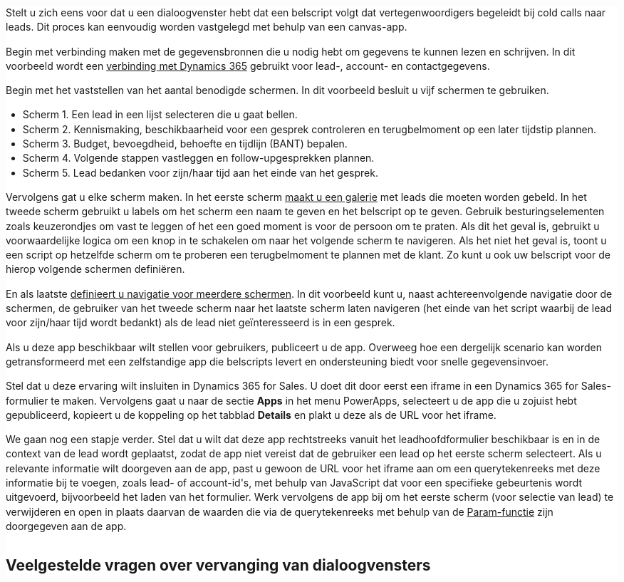 Stelt u zich eens voor dat u een dialoogvenster hebt dat een belscript volgt dat vertegenwoordigers begeleidt bij cold calls naar leads. Dit proces kan eenvoudig worden vastgelegd met behulp van een canvas-app.

Begin met verbinding maken met de gegevensbronnen die u nodig hebt om gegevens te kunnen lezen en schrijven. In dit voorbeeld wordt een [verbinding met Dynamics 365](/powerapps/maker/canvas-apps/connections/connection-dynamics-crmonline) gebruikt voor lead-, account- en contactgegevens.

Begin met het vaststellen van het aantal benodigde schermen. In dit voorbeeld besluit u vijf schermen te gebruiken. 
-   Scherm 1. Een lead in een lijst selecteren die u gaat bellen.
-   Scherm 2. Kennismaking, beschikbaarheid voor een gesprek controleren en terugbelmoment op een later tijdstip plannen. 
-   Scherm 3. Budget, bevoegdheid, behoefte en tijdlijn (BANT) bepalen. 
-   Scherm 4. Volgende stappen vastleggen en follow-upgesprekken plannen. 
-   Scherm 5. Lead bedanken voor zijn/haar tijd aan het einde van het gesprek.

Vervolgens gat u elke scherm maken. In het eerste scherm [maakt u een galerie](/powerapps/maker/canvas-apps/customize-layout-sharepoint) met leads die moeten worden gebeld. In het tweede scherm gebruikt u labels om het scherm een naam te geven en het belscript op te geven. Gebruik besturingselementen zoals keuzerondjes om vast te leggen of het een goed moment is voor de persoon om te praten. Als dit het geval is, gebruikt u voorwaardelijke logica om een knop in te schakelen om naar het volgende scherm te navigeren. Als het niet het geval is, toont u een script op hetzelfde scherm om te proberen een terugbelmoment te plannen met de klant. Zo kunt u ook uw belscript voor de hierop volgende schermen definiëren.

En als laatste [definieert u navigatie voor meerdere schermen](/powerapps/maker/canvas-apps/functions/function-navigate). In dit voorbeeld kunt u, naast achtereenvolgende navigatie door de schermen, de gebruiker van het tweede scherm naar het laatste scherm laten navigeren (het einde van het script waarbij de lead voor zijn/haar tijd wordt bedankt) als de lead niet geïnteresseerd is in een gesprek.

Als u deze app beschikbaar wilt stellen voor gebruikers, publiceert u de app. Overweeg hoe een dergelijk scenario kan worden getransformeerd met een zelfstandige app die belscripts levert en ondersteuning biedt voor snelle gegevensinvoer.

Stel dat u deze ervaring wilt insluiten in Dynamics 365 for Sales. U doet dit door eerst een iframe in een Dynamics 365 for Sales-formulier te maken. Vervolgens gaat u naar de sectie **Apps** in het menu PowerApps, selecteert u de app die u zojuist hebt gepubliceerd, kopieert u de koppeling op het tabblad **Details** en plakt u deze als de URL voor het iframe. 

We gaan nog een stapje verder. Stel dat u wilt dat deze app rechtstreeks vanuit het leadhoofdformulier beschikbaar is en in de context van de lead wordt geplaatst, zodat de app niet vereist dat de gebruiker een lead op het eerste scherm selecteert. Als u relevante informatie wilt doorgeven aan de app, past u gewoon de URL voor het iframe aan om een querytekenreeks met deze informatie bij te voegen, zoals lead- of account-id's, met behulp van JavaScript dat voor een specifieke gebeurtenis wordt uitgevoerd, bijvoorbeeld het laden van het formulier. Werk vervolgens de app bij om het eerste scherm (voor selectie van lead) te verwijderen en open in plaats daarvan de waarden die via de querytekenreeks met behulp van de [Param-functie](/powerapps/maker/canvas-apps/functions/function-param) zijn doorgegeven aan de app.

## <a name="dialog-replacement-faq"></a>Veelgestelde vragen over vervanging van dialoogvensters

